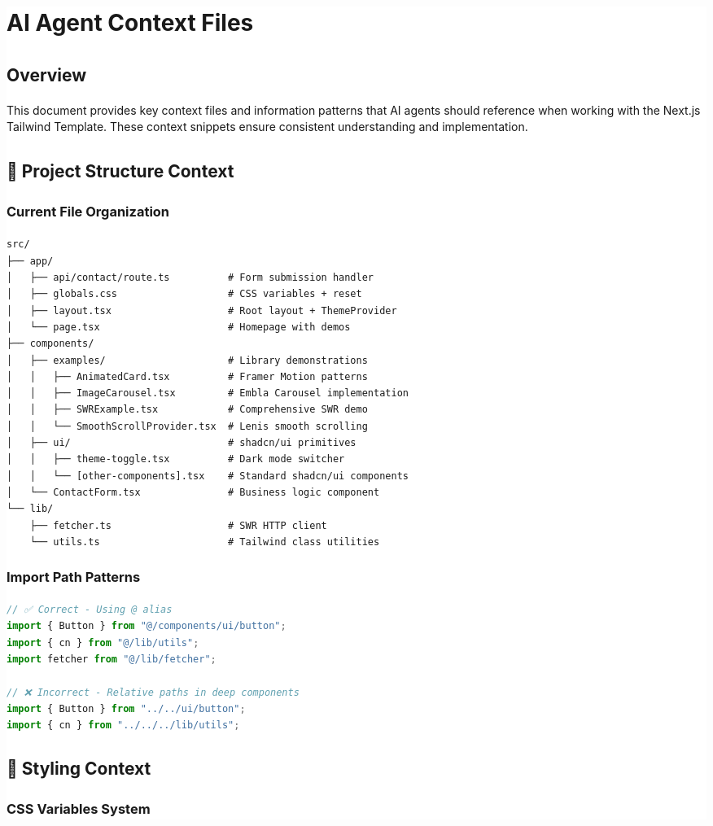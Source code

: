 # AI Agent Context Files

## Overview

This document provides key context files and information patterns that AI agents should reference when working with the Next.js Tailwind Template. These context snippets ensure consistent understanding and implementation.

## 📁 Project Structure Context

### Current File Organization

```
src/
├── app/
│   ├── api/contact/route.ts          # Form submission handler
│   ├── globals.css                   # CSS variables + reset
│   ├── layout.tsx                    # Root layout + ThemeProvider
│   └── page.tsx                      # Homepage with demos
├── components/
│   ├── examples/                     # Library demonstrations
│   │   ├── AnimatedCard.tsx          # Framer Motion patterns
│   │   ├── ImageCarousel.tsx         # Embla Carousel implementation
│   │   ├── SWRExample.tsx            # Comprehensive SWR demo
│   │   └── SmoothScrollProvider.tsx  # Lenis smooth scrolling
│   ├── ui/                           # shadcn/ui primitives
│   │   ├── theme-toggle.tsx          # Dark mode switcher
│   │   └── [other-components].tsx    # Standard shadcn/ui components
│   └── ContactForm.tsx               # Business logic component
└── lib/
    ├── fetcher.ts                    # SWR HTTP client
    └── utils.ts                      # Tailwind class utilities
```

### Import Path Patterns

```typescript
// ✅ Correct - Using @ alias
import { Button } from "@/components/ui/button";
import { cn } from "@/lib/utils";
import fetcher from "@/lib/fetcher";

// ❌ Incorrect - Relative paths in deep components
import { Button } from "../../ui/button";
import { cn } from "../../../lib/utils";
```

## 🎨 Styling Context

### CSS Variables System
